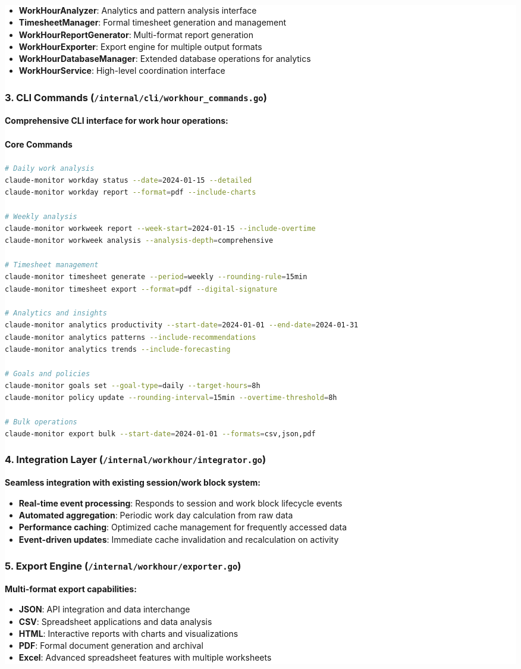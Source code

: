 - **WorkHourAnalyzer**: Analytics and pattern analysis interface
- **TimesheetManager**: Formal timesheet generation and management
- **WorkHourReportGenerator**: Multi-format report generation
- **WorkHourExporter**: Export engine for multiple output formats
- **WorkHourDatabaseManager**: Extended database operations for analytics
- **WorkHourService**: High-level coordination interface

### 3. CLI Commands (`/internal/cli/workhour_commands.go`)
**Comprehensive CLI interface for work hour operations:**

#### Core Commands
```bash
# Daily work analysis
claude-monitor workday status --date=2024-01-15 --detailed
claude-monitor workday report --format=pdf --include-charts

# Weekly analysis  
claude-monitor workweek report --week-start=2024-01-15 --include-overtime
claude-monitor workweek analysis --analysis-depth=comprehensive

# Timesheet management
claude-monitor timesheet generate --period=weekly --rounding-rule=15min
claude-monitor timesheet export --format=pdf --digital-signature

# Analytics and insights
claude-monitor analytics productivity --start-date=2024-01-01 --end-date=2024-01-31
claude-monitor analytics patterns --include-recommendations
claude-monitor analytics trends --include-forecasting

# Goals and policies
claude-monitor goals set --goal-type=daily --target-hours=8h
claude-monitor policy update --rounding-interval=15min --overtime-threshold=8h

# Bulk operations
claude-monitor export bulk --start-date=2024-01-01 --formats=csv,json,pdf
```

### 4. Integration Layer (`/internal/workhour/integrator.go`)
**Seamless integration with existing session/work block system:**

- **Real-time event processing**: Responds to session and work block lifecycle events
- **Automated aggregation**: Periodic work day calculation from raw data
- **Performance caching**: Optimized cache management for frequently accessed data
- **Event-driven updates**: Immediate cache invalidation and recalculation on activity

### 5. Export Engine (`/internal/workhour/exporter.go`)
**Multi-format export capabilities:**

- **JSON**: API integration and data interchange
- **CSV**: Spreadsheet applications and data analysis
- **HTML**: Interactive reports with charts and visualizations
- **PDF**: Formal document generation and archival
- **Excel**: Advanced spreadsheet features with multiple worksheets
